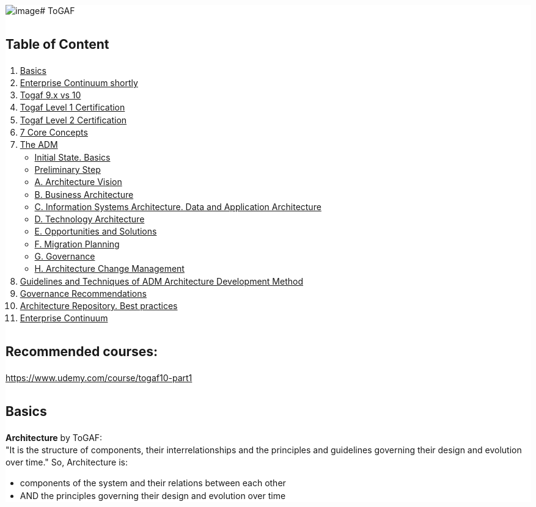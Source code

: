 <img width="1023" alt="image" src="https://github.com/Glareone/AZ-304-305-SA-And-Architecture-Design-In-Depth/assets/4239376/8a256ffa-1c69-45ea-9bdb-ee4fefa542b3"># ToGAF
## Table of Content
1. [Basics](#basics)
2. [Enterprise Continuum shortly](#enterprise-continuum)
3. [Togaf 9.x vs 10](#togaf-9x-vs-10-changes)
4. [Togaf Level 1 Certification](#togaf-level-1-certification)
5. [Togaf Level 2 Certification](#togaf-level-2-certification)
6. [7 Core Concepts](#7-core-concepts)
7. [The ADM](#adm-architecture-development-method)
   - [Initial State. Basics](#before-start-initial-state)
   - [Preliminary Step](#adm-preliminary-phase)
   - [A. Architecture Vision](https://github.com/Glareone/Azure-Solution-and-Enterprise-Architecture-in-Depth/blob/main/togaf/phase-1-A-architecture-vision.md)
   - [B. Business Architecture](https://github.com/Glareone/Azure-Solution-and-Enterprise-Architecture-in-Depth/blob/main/togaf/phase-2-B-business-architecture.md)
   - [C. Information Systems Architecture. Data and Application Architecture](https://github.com/Glareone/Azure-Solution-and-Enterprise-Architecture-in-Depth/blob/main/togaf/phase-3-C-Information-systems-architecture.md)
   - [D. Technology Architecture](https://github.com/Glareone/Azure-Solution-and-Enterprise-Architecture-in-Depth/blob/main/togaf/phase-4-D-technology-architecture.md)
   - [E. Opportunities and Solutions](https://github.com/Glareone/Azure-Solution-and-Enterprise-Architecture-in-Depth/blob/main/togaf/phase-5-E-opportunities-and-solutions.md)
   - [F. Migration Planning](https://github.com/Glareone/Azure-Solution-and-Enterprise-Architecture-in-Depth/blob/main/togaf/phase-6-F-migration-planning.md)
   - [G. Governance](https://github.com/Glareone/Azure-Solution-and-Enterprise-Architecture-in-Depth/blob/main/togaf/phase-7-G-Governance.md)
   - [H. Architecture Change Management](https://github.com/Glareone/Azure-Solution-and-Enterprise-Architecture-in-Depth/blob/main/togaf/phase-8-H-architecture-change-management.md)
8. [Guidelines and Techniques of ADM Architecture Development Method](https://github.com/Glareone/Azure-Solution-and-Enterprise-Architecture-in-Depth/blob/main/togaf/ADM-Guidelines-and-Techiniques.md)
9. [Governance Recommendations](https://github.com/Glareone/Azure-Solution-and-Enterprise-Architecture-in-Depth/blob/main/togaf/Architecture-Governance-Techniques.md)
10. [Architecture Repository. Best practices](https://github.com/Glareone/Azure-Solution-and-Enterprise-Architecture-in-Depth/blob/main/togaf/Architecture-Repository.md)
11. [Enterprise Continuum](https://github.com/Glareone/Azure-Solution-and-Enterprise-Architecture-in-Depth/blob/main/togaf/Enterprise-Continuum.md)


## Recommended courses:
https://www.udemy.com/course/togaf10-part1  

## Basics
**Architecture** by ToGAF:  
"It is the structure of components, their interrelationships and the principles and guidelines governing their design and evolution over time."
So, Architecture is:
* components of the system and their relations between each other
* AND the principles governing their design and evolution over time
